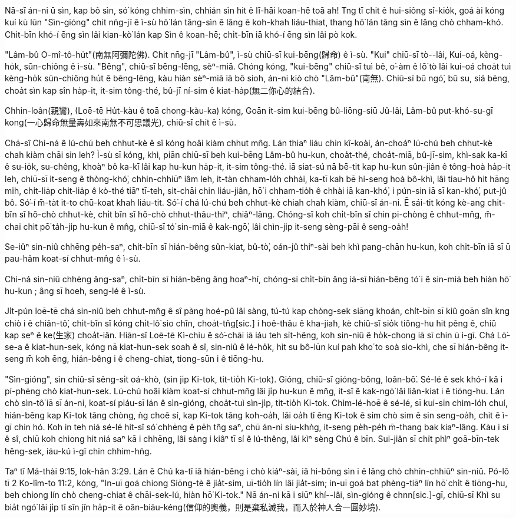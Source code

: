 Nā-sī án-ni ū sìn, kap bô sìn, só͘ kóng chhim-sìn, chhián sìn hit ê lī-hāi koan-hē toā ah! Tng tī chit ê hui-siông sî-kio̍k, goá ài kóng kuí kù lūn "Sìn-gióng" chit nn̄g-jī ê ì-sù hō͘ lán tâng-sìn ê lâng ē koh-khah liáu-thiat, thang hō͘ lán tâng sìn ê lâng chò chham-khó. Chi̍t-bīn khó-í ēng sìn lâi kian-kò͘ lán kap Sìn ê koan-hē; chi̍t-bīn iā khó-í ēng sìn lâi pò kok.

"Lâm-bû O-mî-tô-hu̍t"(南無阿彌陀佛). Chit nn̄g-jī "Lâm-bû", ì-sù chiū-sī kui-bēng(歸命) ê ì-sù. "Kui" chiū-sī tò--lâi, Kui-oá, kèng-ho̍k, sūn-chiông ê ì-sù. "Bēng", chiū-sī bēng-lēng, sèⁿ-miā. Chóng kóng, "kui-bēng" chiū-sī tuì bê, o͘-àm ê lō͘ tò lâi kui-oá choa̍t tuì kèng-ho̍k sūn-chiông hu̍t ê bēng-lēng, kàu hiàn sèⁿ-miā iā bô sioh, án-ni kiò chò "Lâm-bû"(南無). Chiū-sī bû ngó͘, bû su, siá bēng, choa̍t sìn kap sîn ha̍p-it, it-sim tông-thé, bû-jī ní-sim ê kiat-ha̍p(無二你心的結合).

Chhin-loân(親鸞), (Loē-tē Hu̍t-kàu ê toā chong-kàu-ka) kóng, Goān it-sim kui-bēng bû-liōng-siū Jû-lâi, Lâm-bû put-khó-su-gī kong(一心歸命無量壽如來南無不可思議光), chiū-sī chit ê ì-sù.

Chá-sî Chi-ná ê lú-chú beh chhut-kè ê sî kóng hoâi kiàm chhut mn̂g. Lán thiaⁿ liáu chin kî-koài, án-choáⁿ lú-chú beh chhut-kè chah kiàm chāi sin leh? Ì-sù sī kóng, khì, piān chiū-sī beh kui-bēng Lâm-bû hu-kun, choa̍t-thé, choa̍t-miā, bû-jī-sim, khì-sak ka-kī ê su-io̍k, su-chêng, khoàⁿ bô ka-kī lâi kap hu-kun ha̍p-it, it-sim tông-thé. iā siat-sú nā bē-tit kap hu-kun sûn-jiân ê tông-hoà ha̍p-it leh, chiū-sī it-seng ê thòng-khó͘, chhin-chhiūⁿ iâm leh, it-tàn chham-lo̍h chhài, ka-tī kah bē hi-seng hoà bô-khì, lâi tiau-hô hit hāng mi̍h, chi̍t-lia̍p chi̍t-lia̍p ê kò-thé tiāⁿ tī-teh, si̍t-chāi chin liáu-jiân, hō͘ i chham-tio̍h ê chhài iā kan-khó͘, i pún-sin iā sī kan-khó͘, put-jû bô. Só͘-í m̄-ta̍t it-to chū-koat khah liáu-tit. Só͘-í chá lú-chú beh chhut-kè chiah chah kiàm, chiū-sī án-ni. Ē sái-tit kóng kè-ang chi̍t-bīn sī hō-chò chhut-kè, chi̍t bīn sī hō-chò chhut-thâu-thiⁿ, chiâⁿ-lâng. Chóng-sī koh chi̍t-bīn sī chin pi-chòng ê chhut-mn̂g, m̄-chai chi̍t pō͘ ta̍h-ji̍p hu-kun ê mn̂g, chiū-sī tó͘ sin-miā ê kak-ngō͘, lâi chìn-ji̍p it-seng sèng-pāi ê seng-oa̍h!

Se-iûⁿ sin-niû chhēng pe̍h-saⁿ, chi̍t-bīn sī hián-bêng sûn-kiat, bû-tò͘, oán-jû thiⁿ-sài beh khì pang-chān hu-kun, koh chi̍t-bīn iā sī ū pau-hâm koat-sí chhut-mn̂g ê ì-sù.

Chi-ná sin-niû chhēng âng-saⁿ, chi̍t-bīn sī hián-bêng âng hoaⁿ-hí, chóng-sī chi̍t-bīn âng iā-sī hián-bêng tó͘ i ê sin-miā beh hiàn hō͘ hu-kun ; âng sī hoeh, seng-lé ê ì-sù.

Ji̍t-pún loē-tē chá sin-niû beh chhut-mn̂g ê sî pàng hoé-pû lâi sàng, tú-tú kap chòng-sek siāng khoán, chi̍t-bīn sī kiû goān sîn kng chiò i ê chiân-tô͘, chi̍t-bīn sī kóng chi̍t-lô͘ sio chīn, choa̍t-tn̂g[sic.] i hoê-thâu ê kha-jiah, kè chiū-sī sio̍k tiōng-hu hit pêng ê, chiū kap seⁿ ê ke(生家) choa̍t-iân. Hiān-sî Loē-tē Kì-chiu ê só͘-chāi iā iáu teh si̍t-hêng, koh sin-niû ê ho̍k-chong iā sī chin ū ì-gī. Chá Lō͘-se-a ê kiat-hun-sek, kóng nā kiat-hun-sek soah ê sî, sin-niû ê lé-ho̍k, hit su bô-lūn kuí pah kho͘ to soà sio-khì, che sī hián-bêng it-seng m̄ koh ēng, hián-bêng i ê cheng-chiat, tiong-sūn i ê tiōng-hu.

"Sìn-gióng", sìn chiū-sī sêng-si̍t oá-khò, (sìn ji̍p Ki-tok, tit-tio̍h Ki-tok). Gióng, chiū-sī gióng-bōng, loân-bō͘. Sé-lé ê sek khó-í kā i pí-phēng chò kiat-hun-sek. Lú-chú hoâi kiàm koat-sí chhut-mn̂g lâi ji̍p hu-kun ê mn̂g, it-sî ê kak-ngō͘ lâi liân-kiat i ê tiōng-hu. Lán chò sìn-tô͘ iā sī án-ni, koat-sí piáu-sī lán ê sìn-gióng, choa̍t-tuì sìn-ji̍p, tit-tio̍h Ki-tok. Chìm-lé-hoē ê sé-lé, sī kui-sin chìm-lo̍h chuí, hián-bêng kap Ki-tok tâng chòng, ǹg choē sí, kap Ki-tok tâng koh-oa̍h, lâi oa̍h tī ēng Ki-tok ê sim chò sim ê sin seng-oa̍h, chit ê ì-gī chin hó. Koh in teh niá sé-lé hit-sî só͘ chhēng ê pe̍h tn̂g saⁿ, chū án-ni siu-khǹg, it-seng pe̍h-pe̍h m̄-thang bak kiaⁿ-lâng. Kàu i sí ê sî, chiū koh chiong hit niá saⁿ kā i chhēng, lâi sàng i kiâⁿ tī sí ê lú-thêng, lâi kìⁿ sèng Chú ê bīn. Sui-jiân sī chi̍t phìⁿ goā-bīn-tek hêng-sek, iáu-kú ì-gī chin chhim-hn̄g.

Taⁿ tī Má-thài 9:15, Iok-hān 3:29. Lán ê Chú ka-tī iā hián-bêng i chò kiáⁿ-sài, iā hi-bōng sìn i ê lâng chò chhin-chhiūⁿ sin-niû. Pó-lô tī 2 Ko-lîm-to 11:2, kóng, "In-uī goá chiong Siōng-tè ê jia̍t-sim, uī-tio̍h lín lâi jia̍t-sim; in-uī goá bat phèng-tiāⁿ lín hō͘ chi̍t ê tiōng-hu, beh chiong lín chò cheng-chiat ê chāi-sek-lú, hiàn hō͘ Ki-tok." Nā án-ni kā i siūⁿ khí--lâi, sìn-gióng ê chnn[sic.]-gī, chiū-sī Khì su bia̍t ngó͘ lâi ji̍p tī sîn jîn ha̍p-it ê oân-biāu-kéng(信仰的奧義，則是棄私滅我，而入於神人合一圓妙境).

